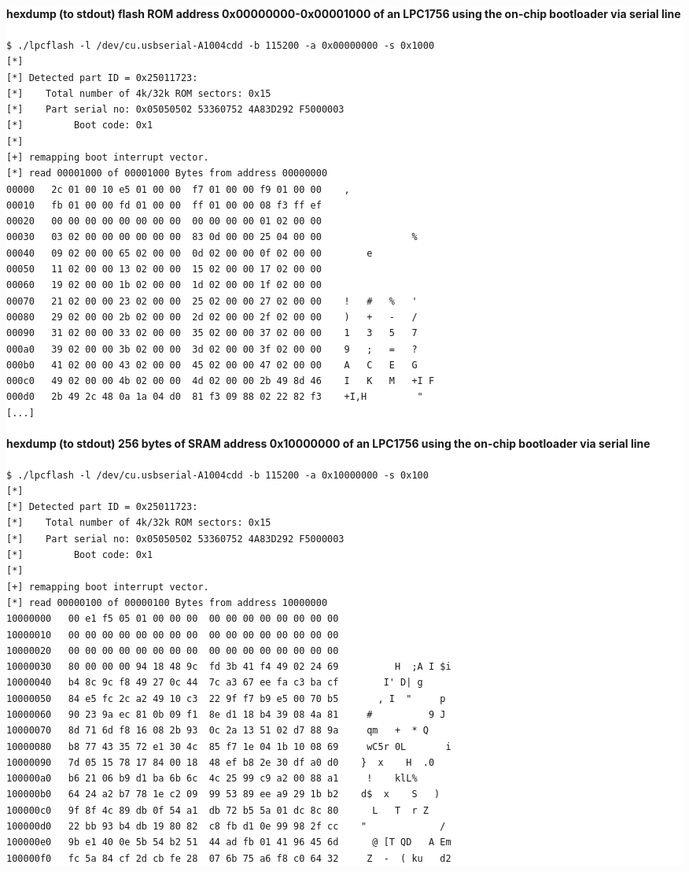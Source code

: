#### hexdump (to stdout) flash ROM address 0x00000000-0x00001000 of an LPC1756 using the on-chip bootloader via serial line

```
$ ./lpcflash -l /dev/cu.usbserial-A1004cdd -b 115200 -a 0x00000000 -s 0x1000
[*] 
[*] Detected part ID = 0x25011723:
[*]    Total number of 4k/32k ROM sectors: 0x15
[*]    Part serial no: 0x05050502 53360752 4A83D292 F5000003
[*]         Boot code: 0x1
[*] 
[+] remapping boot interrupt vector.
[*] read 00001000 of 00001000 Bytes from address 00000000
00000   2c 01 00 10 e5 01 00 00  f7 01 00 00 f9 01 00 00    ,               
00010   fb 01 00 00 fd 01 00 00  ff 01 00 00 08 f3 ff ef                    
00020   00 00 00 00 00 00 00 00  00 00 00 00 01 02 00 00                    
00030   03 02 00 00 00 00 00 00  83 0d 00 00 25 04 00 00                %   
00040   09 02 00 00 65 02 00 00  0d 02 00 00 0f 02 00 00        e           
00050   11 02 00 00 13 02 00 00  15 02 00 00 17 02 00 00                    
00060   19 02 00 00 1b 02 00 00  1d 02 00 00 1f 02 00 00                    
00070   21 02 00 00 23 02 00 00  25 02 00 00 27 02 00 00    !   #   %   '   
00080   29 02 00 00 2b 02 00 00  2d 02 00 00 2f 02 00 00    )   +   -   /   
00090   31 02 00 00 33 02 00 00  35 02 00 00 37 02 00 00    1   3   5   7   
000a0   39 02 00 00 3b 02 00 00  3d 02 00 00 3f 02 00 00    9   ;   =   ?   
000b0   41 02 00 00 43 02 00 00  45 02 00 00 47 02 00 00    A   C   E   G   
000c0   49 02 00 00 4b 02 00 00  4d 02 00 00 2b 49 8d 46    I   K   M   +I F
000d0   2b 49 2c 48 0a 1a 04 d0  81 f3 09 88 02 22 82 f3    +I,H         "  
[...]
```

#### hexdump (to stdout) 256 bytes of SRAM address 0x10000000 of an LPC1756 using the on-chip bootloader via serial line

```
$ ./lpcflash -l /dev/cu.usbserial-A1004cdd -b 115200 -a 0x10000000 -s 0x100
[*] 
[*] Detected part ID = 0x25011723:
[*]    Total number of 4k/32k ROM sectors: 0x15
[*]    Part serial no: 0x05050502 53360752 4A83D292 F5000003
[*]         Boot code: 0x1
[*] 
[+] remapping boot interrupt vector.
[*] read 00000100 of 00000100 Bytes from address 10000000
10000000   00 e1 f5 05 01 00 00 00  00 00 00 00 00 00 00 00                    
10000010   00 00 00 00 00 00 00 00  00 00 00 00 00 00 00 00                    
10000020   00 00 00 00 00 00 00 00  00 00 00 00 00 00 00 00                    
10000030   80 00 00 00 94 18 48 9c  fd 3b 41 f4 49 02 24 69          H  ;A I $i
10000040   b4 8c 9c f8 49 27 0c 44  7c a3 67 ee fa c3 ba cf        I' D| g     
10000050   84 e5 fc 2c a2 49 10 c3  22 9f f7 b9 e5 00 70 b5       , I  "     p 
10000060   90 23 9a ec 81 0b 09 f1  8e d1 18 b4 39 08 4a 81     #          9 J 
10000070   8d 71 6d f8 16 08 2b 93  0c 2a 13 51 02 d7 88 9a     qm   +  * Q    
10000080   b8 77 43 35 72 e1 30 4c  85 f7 1e 04 1b 10 08 69     wC5r 0L       i
10000090   7d 05 15 78 17 84 00 18  48 ef b8 2e 30 df a0 d0    }  x    H  .0   
100000a0   b6 21 06 b9 d1 ba 6b 6c  4c 25 99 c9 a2 00 88 a1     !    klL%      
100000b0   64 24 a2 b7 78 1e c2 09  99 53 89 ee a9 29 1b b2    d$  x    S   )  
100000c0   9f 8f 4c 89 db 0f 54 a1  db 72 b5 5a 01 dc 8c 80      L   T  r Z    
100000d0   22 bb 93 b4 db 19 80 82  c8 fb d1 0e 99 98 2f cc    "             / 
100000e0   9b e1 40 0e 5b 54 b2 51  44 ad fb 01 41 96 45 6d      @ [T QD   A Em
100000f0   fc 5a 84 cf 2d cb fe 28  07 6b 75 a6 f8 c0 64 32     Z  -  ( ku   d2
```
